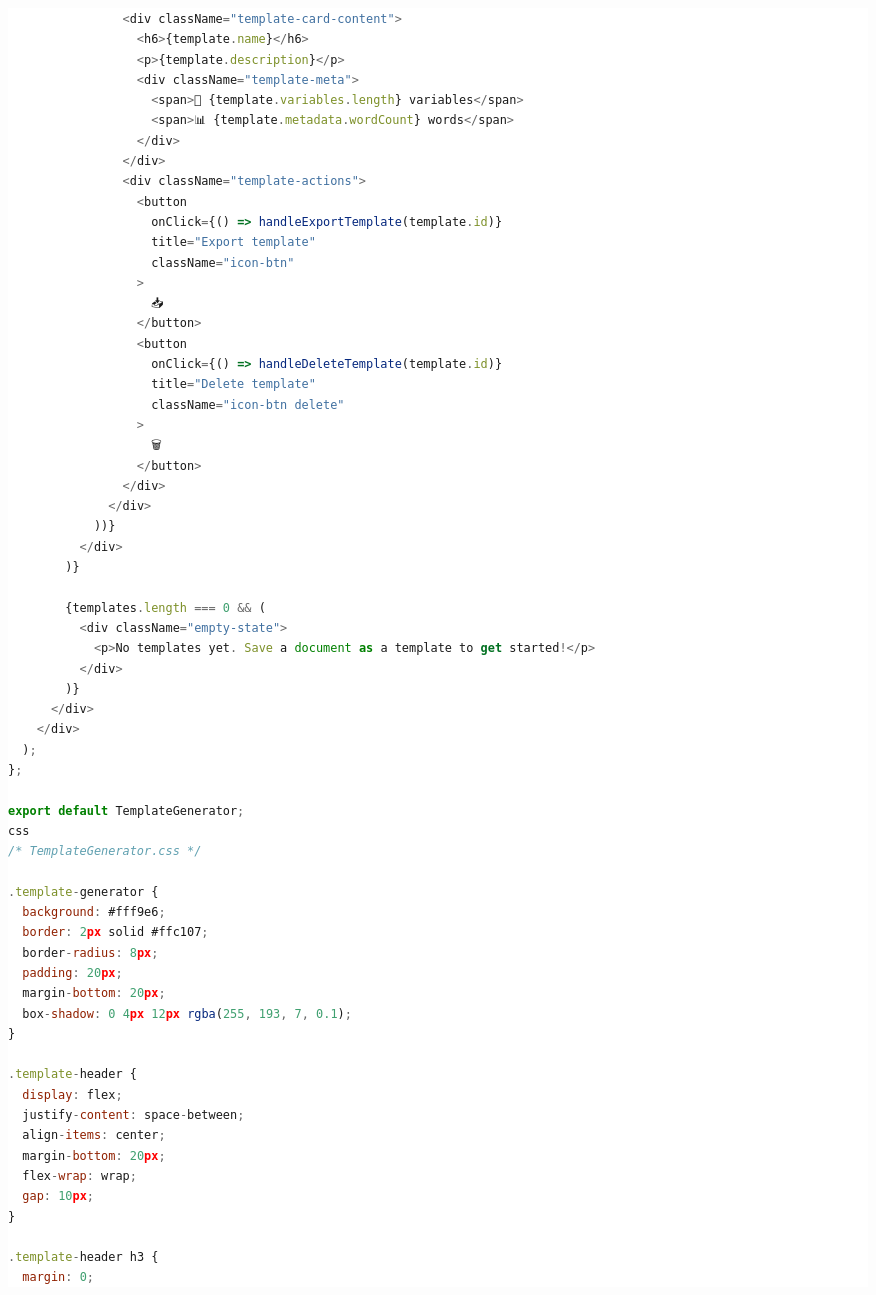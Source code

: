 ```javascript
                <div className="template-card-content">
                  <h6>{template.name}</h6>
                  <p>{template.description}</p>
                  <div className="template-meta">
                    <span>📝 {template.variables.length} variables</span>
                    <span>📊 {template.metadata.wordCount} words</span>
                  </div>
                </div>
                <div className="template-actions">
                  <button
                    onClick={() => handleExportTemplate(template.id)}
                    title="Export template"
                    className="icon-btn"
                  >
                    📥
                  </button>
                  <button
                    onClick={() => handleDeleteTemplate(template.id)}
                    title="Delete template"
                    className="icon-btn delete"
                  >
                    🗑️
                  </button>
                </div>
              </div>
            ))}
          </div>
        )}

        {templates.length === 0 && (
          <div className="empty-state">
            <p>No templates yet. Save a document as a template to get started!</p>
          </div>
        )}
      </div>
    </div>
  );
};

export default TemplateGenerator;
css
/* TemplateGenerator.css */

.template-generator {
  background: #fff9e6;
  border: 2px solid #ffc107;
  border-radius: 8px;
  padding: 20px;
  margin-bottom: 20px;
  box-shadow: 0 4px 12px rgba(255, 193, 7, 0.1);
}

.template-header {
  display: flex;
  justify-content: space-between;
  align-items: center;
  margin-bottom: 20px;
  flex-wrap: wrap;
  gap: 10px;
}

.template-header h3 {
  margin: 0;
```